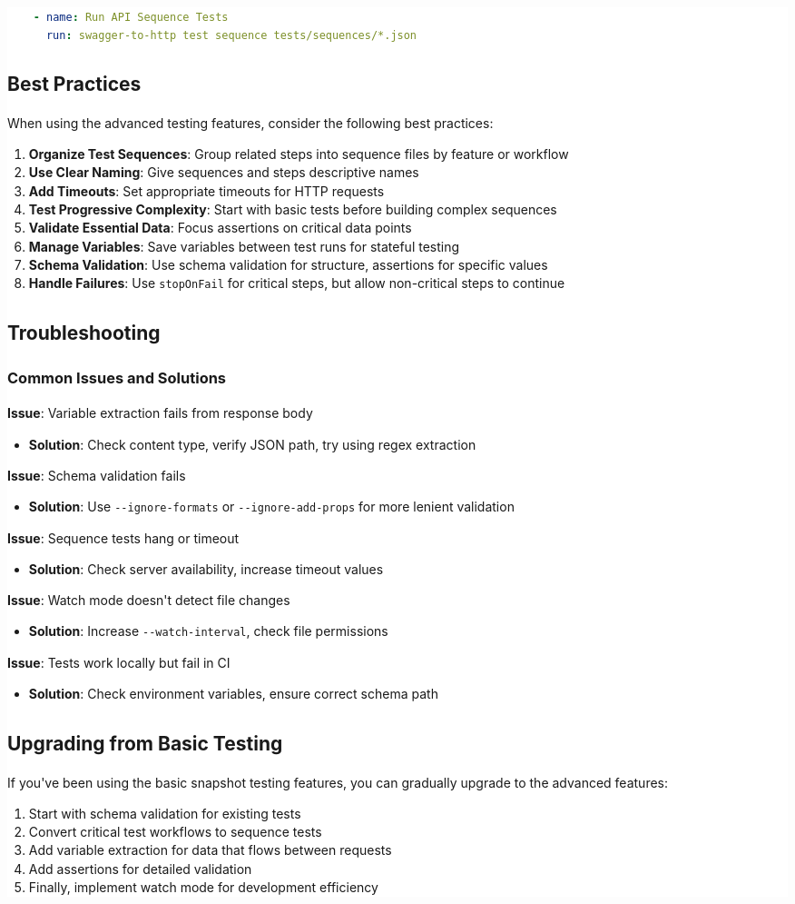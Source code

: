 ```yaml
    - name: Run API Sequence Tests
      run: swagger-to-http test sequence tests/sequences/*.json
```

## Best Practices

When using the advanced testing features, consider the following best practices:

1. **Organize Test Sequences**: Group related steps into sequence files by feature or workflow
2. **Use Clear Naming**: Give sequences and steps descriptive names
3. **Add Timeouts**: Set appropriate timeouts for HTTP requests
4. **Test Progressive Complexity**: Start with basic tests before building complex sequences
5. **Validate Essential Data**: Focus assertions on critical data points
6. **Manage Variables**: Save variables between test runs for stateful testing
7. **Schema Validation**: Use schema validation for structure, assertions for specific values
8. **Handle Failures**: Use `stopOnFail` for critical steps, but allow non-critical steps to continue

## Troubleshooting

### Common Issues and Solutions

**Issue**: Variable extraction fails from response body
- **Solution**: Check content type, verify JSON path, try using regex extraction

**Issue**: Schema validation fails
- **Solution**: Use `--ignore-formats` or `--ignore-add-props` for more lenient validation

**Issue**: Sequence tests hang or timeout
- **Solution**: Check server availability, increase timeout values

**Issue**: Watch mode doesn't detect file changes
- **Solution**: Increase `--watch-interval`, check file permissions

**Issue**: Tests work locally but fail in CI
- **Solution**: Check environment variables, ensure correct schema path

## Upgrading from Basic Testing

If you've been using the basic snapshot testing features, you can gradually upgrade to the advanced features:

1. Start with schema validation for existing tests
2. Convert critical test workflows to sequence tests
3. Add variable extraction for data that flows between requests
4. Add assertions for detailed validation
5. Finally, implement watch mode for development efficiency
